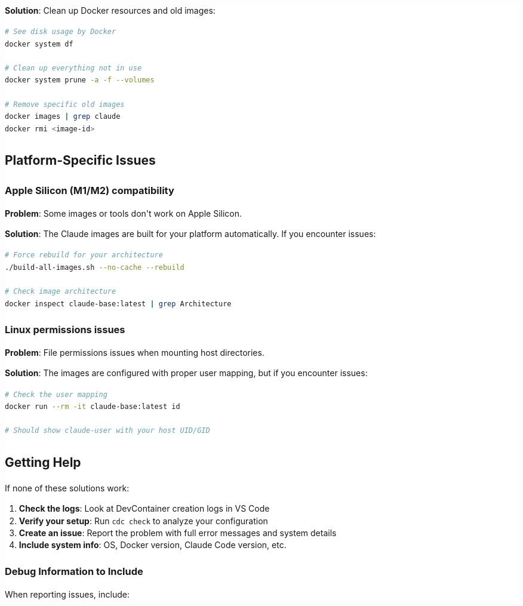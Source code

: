 **Solution**: Clean up Docker resources and old images:

```bash
# See disk usage by Docker
docker system df

# Clean up everything not in use
docker system prune -a -f --volumes

# Remove specific old images
docker images | grep claude
docker rmi <image-id>
```

## Platform-Specific Issues

### Apple Silicon (M1/M2) compatibility

**Problem**: Some images or tools don't work on Apple Silicon.

**Solution**: The Claude images are built for your platform automatically. If you encounter issues:

```bash
# Force rebuild for your architecture
./build-all-images.sh --no-cache --rebuild

# Check image architecture
docker inspect claude-base:latest | grep Architecture
```

### Linux permissions issues

**Problem**: File permissions issues when mounting host directories.

**Solution**: The images are configured with proper user mapping, but if you encounter issues:

```bash
# Check the user mapping
docker run --rm -it claude-base:latest id

# Should show claude-user with your host UID/GID
```

## Getting Help

If none of these solutions work:

1. **Check the logs**: Look at DevContainer creation logs in VS Code
2. **Verify your setup**: Run `cdc check` to analyze your configuration
3. **Create an issue**: Report the problem with full error messages and system details
4. **Include system info**: OS, Docker version, Claude Code version, etc.

### Debug Information to Include

When reporting issues, include:
